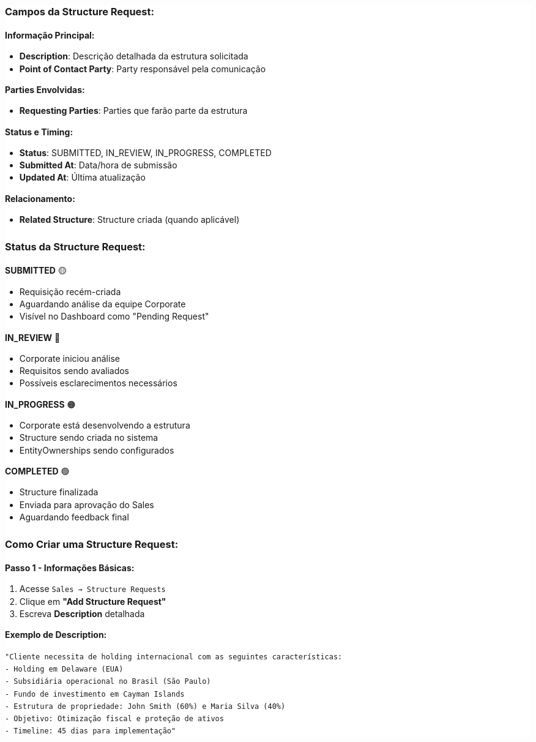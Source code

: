 ### **Campos da Structure Request:**

**Informação Principal:**
- **Description**: Descrição detalhada da estrutura solicitada
- **Point of Contact Party**: Party responsável pela comunicação

**Parties Envolvidas:**
- **Requesting Parties**: Parties que farão parte da estrutura

**Status e Timing:**
- **Status**: SUBMITTED, IN_REVIEW, IN_PROGRESS, COMPLETED
- **Submitted At**: Data/hora de submissão
- **Updated At**: Última atualização

**Relacionamento:**
- **Related Structure**: Structure criada (quando aplicável)

### **Status da Structure Request:**

**SUBMITTED** 🟡
- Requisição recém-criada
- Aguardando análise da equipe Corporate
- Visível no Dashboard como "Pending Request"

**IN_REVIEW** 🔵
- Corporate iniciou análise
- Requisitos sendo avaliados
- Possíveis esclarecimentos necessários

**IN_PROGRESS** 🟠
- Corporate está desenvolvendo a estrutura
- Structure sendo criada no sistema
- EntityOwnerships sendo configurados

**COMPLETED** 🟢
- Structure finalizada
- Enviada para aprovação do Sales
- Aguardando feedback final

### **Como Criar uma Structure Request:**

**Passo 1 - Informações Básicas:**
1. Acesse `Sales → Structure Requests`
2. Clique em **"Add Structure Request"**
3. Escreva **Description** detalhada

**Exemplo de Description:**
```
"Cliente necessita de holding internacional com as seguintes características:
- Holding em Delaware (EUA) 
- Subsidiária operacional no Brasil (São Paulo)
- Fundo de investimento em Cayman Islands
- Estrutura de propriedade: John Smith (60%) e Maria Silva (40%)
- Objetivo: Otimização fiscal e proteção de ativos
- Timeline: 45 dias para implementação"
```
